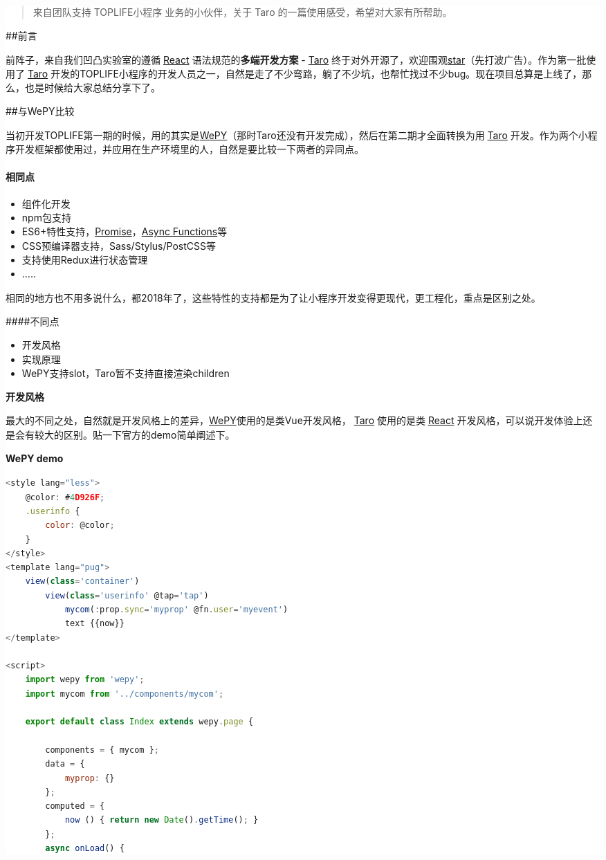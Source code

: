 > 来自团队支持 TOPLIFE小程序 业务的小伙伴，关于 Taro 的一篇使用感受，希望对大家有所帮助。

##前言

前阵子，来自我们凹凸实验室的遵循 [React](https://reactjs.org/) 语法规范的**多端开发方案** - [Taro](https://github.com/NervJS/taro) 终于对外开源了，欢迎围观[star](https://github.com/NervJS/taro)（先打波广告）。作为第一批使用了 [Taro](https://github.com/NervJS/taro) 开发的TOPLIFE小程序的开发人员之一，自然是走了不少弯路，躺了不少坑，也帮忙找过不少bug。现在项目总算是上线了，那么，也是时候给大家总结分享下了。



##与WePY比较

当初开发TOPLIFE第一期的时候，用的其实是[WePY](https://github.com/Tencent/wepy)（那时Taro还没有开发完成），然后在第二期才全面转换为用 [Taro](https://github.com/NervJS/taro) 开发。作为两个小程序开发框架都使用过，并应用在生产环境里的人，自然是要比较一下两者的异同点。

#### 相同点

- 组件化开发
- npm包支持
- ES6+特性支持，[Promise](https://developer.mozilla.org/en-US/docs/Web/JavaScript/Reference/Global_Objects/Promise)，[Async Functions](https://developer.mozilla.org/en-US/docs/Web/JavaScript/Reference/Statements/async_function)等
- CSS预编译器支持，Sass/Stylus/PostCSS等
- 支持使用Redux进行状态管理
- …..

相同的地方也不用多说什么，都2018年了，这些特性的支持都是为了让小程序开发变得更现代，更工程化，重点是区别之处。

####不同点

- 开发风格
- 实现原理
- WePY支持slot，Taro暂不支持直接渲染children



**开发风格**

最大的不同之处，自然就是开发风格上的差异，[WePY](https://github.com/Tencent/wepy)使用的是类Vue开发风格， [Taro](https://github.com/NervJS/taro) 使用的是类 [React](https://reactjs.org/) 开发风格，可以说开发体验上还是会有较大的区别。贴一下官方的demo简单阐述下。

**WePY demo**

```javascript
<style lang="less">
    @color: #4D926F;
    .userinfo {
        color: @color;
    }
</style>
<template lang="pug">
    view(class='container')
        view(class='userinfo' @tap='tap')
            mycom(:prop.sync='myprop' @fn.user='myevent')
            text {{now}}
</template>

<script>
    import wepy from 'wepy';
    import mycom from '../components/mycom';

    export default class Index extends wepy.page {
        
        components = { mycom };
        data = {
            myprop: {}
        };
        computed = {
            now () { return new Date().getTime(); }
        };
        async onLoad() {
```